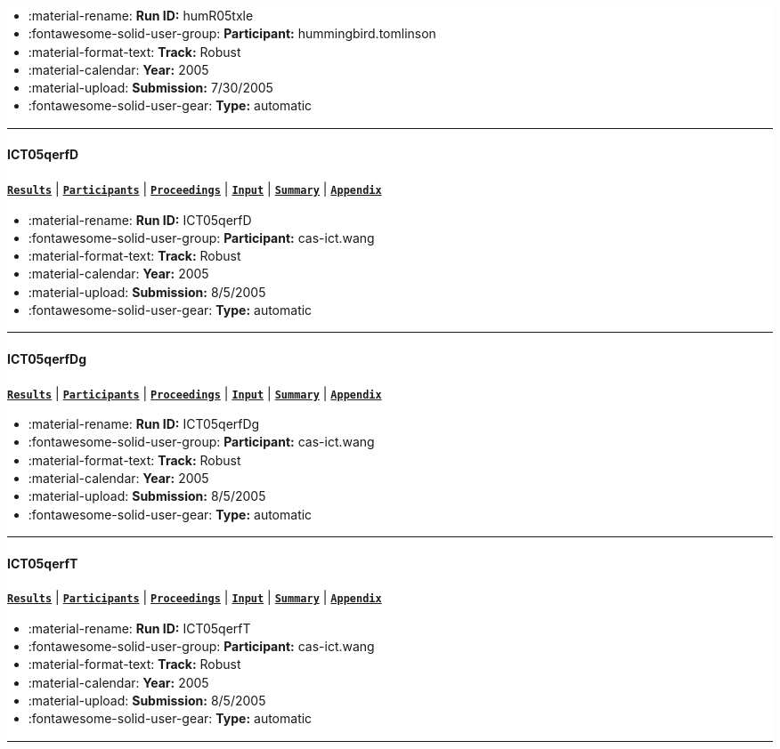 - :material-rename: **Run ID:** humR05txle 
- :fontawesome-solid-user-group: **Participant:** hummingbird.tomlinson 
- :material-format-text: **Track:** Robust 
- :material-calendar: **Year:** 2005 
- :material-upload: **Submission:** 7/30/2005 
- :fontawesome-solid-user-gear: **Type:** automatic 

---
#### ICT05qerfD 
[**`Results`**](./results.md#ict05qerfd) | [**`Participants`**](./participants.md#cas-ictwang) | [**`Proceedings`**](./proceedings.md#cas-ict-at-trec-2005-robust-track-using-query-expansion-and-rankfusion-to-improve-effectiveness-and-robustness-of-ad-hoc-information-retrieval) | [**`Input`**](https://trec.nist.gov/results/trec14/robust/input.ICT05qerfD.gz) | [**`Summary`**](https://trec.nist.gov/results/trec14/robust/summary.ICT05qerfD.gz) | [**`Appendix`**](https://trec.nist.gov/pubs/trec14/appendices/robust/ICT05qerfD.table.pdf) 

- :material-rename: **Run ID:** ICT05qerfD 
- :fontawesome-solid-user-group: **Participant:** cas-ict.wang 
- :material-format-text: **Track:** Robust 
- :material-calendar: **Year:** 2005 
- :material-upload: **Submission:** 8/5/2005 
- :fontawesome-solid-user-gear: **Type:** automatic 

---
#### ICT05qerfDg 
[**`Results`**](./results.md#ict05qerfdg) | [**`Participants`**](./participants.md#cas-ictwang) | [**`Proceedings`**](./proceedings.md#cas-ict-at-trec-2005-robust-track-using-query-expansion-and-rankfusion-to-improve-effectiveness-and-robustness-of-ad-hoc-information-retrieval) | [**`Input`**](https://trec.nist.gov/results/trec14/robust/input.ICT05qerfDg.gz) | [**`Summary`**](https://trec.nist.gov/results/trec14/robust/summary.ICT05qerfDg.gz) | [**`Appendix`**](https://trec.nist.gov/pubs/trec14/appendices/robust/ICT05qerfDg.table.pdf) 

- :material-rename: **Run ID:** ICT05qerfDg 
- :fontawesome-solid-user-group: **Participant:** cas-ict.wang 
- :material-format-text: **Track:** Robust 
- :material-calendar: **Year:** 2005 
- :material-upload: **Submission:** 8/5/2005 
- :fontawesome-solid-user-gear: **Type:** automatic 

---
#### ICT05qerfT 
[**`Results`**](./results.md#ict05qerft) | [**`Participants`**](./participants.md#cas-ictwang) | [**`Proceedings`**](./proceedings.md#cas-ict-at-trec-2005-robust-track-using-query-expansion-and-rankfusion-to-improve-effectiveness-and-robustness-of-ad-hoc-information-retrieval) | [**`Input`**](https://trec.nist.gov/results/trec14/robust/input.ICT05qerfT.gz) | [**`Summary`**](https://trec.nist.gov/results/trec14/robust/summary.ICT05qerfT.gz) | [**`Appendix`**](https://trec.nist.gov/pubs/trec14/appendices/robust/ICT05qerfT.table.pdf) 

- :material-rename: **Run ID:** ICT05qerfT 
- :fontawesome-solid-user-group: **Participant:** cas-ict.wang 
- :material-format-text: **Track:** Robust 
- :material-calendar: **Year:** 2005 
- :material-upload: **Submission:** 8/5/2005 
- :fontawesome-solid-user-gear: **Type:** automatic 

---
